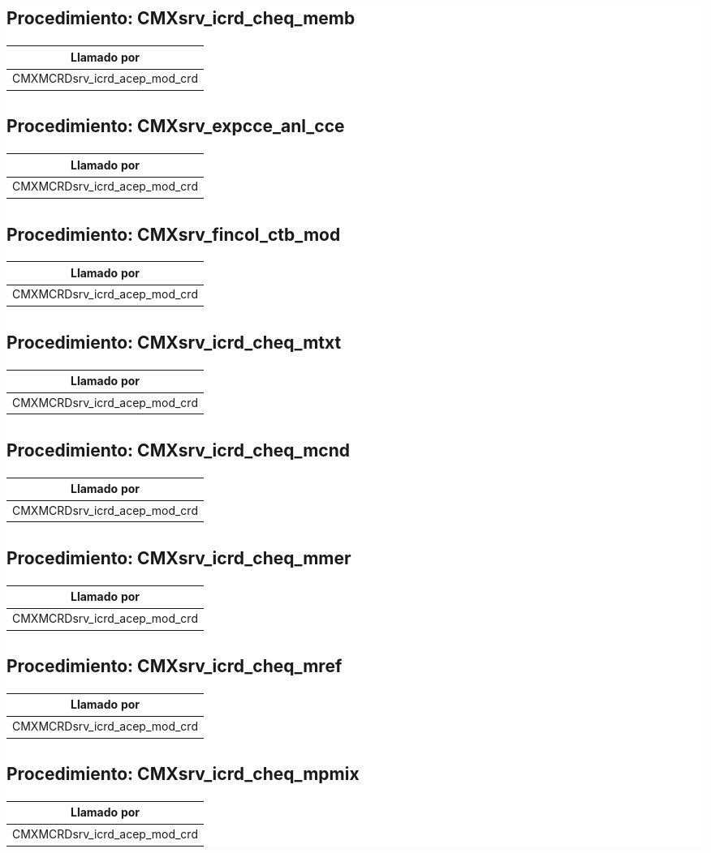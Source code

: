 ## Procedimiento: CMXsrv_icrd_cheq_memb

| Llamado por |
|-------------|
| CMXMCRDsrv_icrd_acep_mod_crd |

## Procedimiento: CMXsrv_expcce_anl_cce

| Llamado por |
|-------------|
| CMXMCRDsrv_icrd_acep_mod_crd |

## Procedimiento: CMXsrv_fincol_ctb_mod

| Llamado por |
|-------------|
| CMXMCRDsrv_icrd_acep_mod_crd |

## Procedimiento: CMXsrv_icrd_cheq_mtxt

| Llamado por |
|-------------|
| CMXMCRDsrv_icrd_acep_mod_crd |

## Procedimiento: CMXsrv_icrd_cheq_mcnd

| Llamado por |
|-------------|
| CMXMCRDsrv_icrd_acep_mod_crd |

## Procedimiento: CMXsrv_icrd_cheq_mmer

| Llamado por |
|-------------|
| CMXMCRDsrv_icrd_acep_mod_crd |

## Procedimiento: CMXsrv_icrd_cheq_mref

| Llamado por |
|-------------|
| CMXMCRDsrv_icrd_acep_mod_crd |

## Procedimiento: CMXsrv_icrd_cheq_mpmix

| Llamado por |
|-------------|
| CMXMCRDsrv_icrd_acep_mod_crd |
